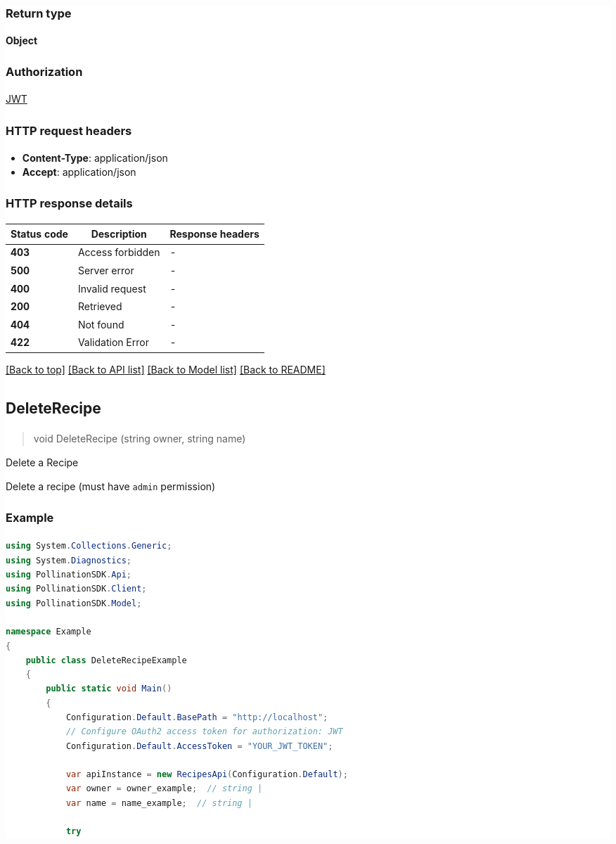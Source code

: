 ### Return type

**Object**

### Authorization

[JWT](../README.md#JWT)

### HTTP request headers

- **Content-Type**: application/json
- **Accept**: application/json

### HTTP response details
| Status code | Description | Response headers |
|-------------|-------------|------------------|
| **403** | Access forbidden |  -  |
| **500** | Server error |  -  |
| **400** | Invalid request |  -  |
| **200** | Retrieved |  -  |
| **404** | Not found |  -  |
| **422** | Validation Error |  -  |

[[Back to top]](#)
[[Back to API list]](../README.md#documentation-for-api-endpoints)
[[Back to Model list]](../README.md#documentation-for-models)
[[Back to README]](../README.md)


## DeleteRecipe

> void DeleteRecipe (string owner, string name)

Delete a Recipe

Delete a recipe (must have `admin` permission)

### Example

```csharp
using System.Collections.Generic;
using System.Diagnostics;
using PollinationSDK.Api;
using PollinationSDK.Client;
using PollinationSDK.Model;

namespace Example
{
    public class DeleteRecipeExample
    {
        public static void Main()
        {
            Configuration.Default.BasePath = "http://localhost";
            // Configure OAuth2 access token for authorization: JWT
            Configuration.Default.AccessToken = "YOUR_JWT_TOKEN";

            var apiInstance = new RecipesApi(Configuration.Default);
            var owner = owner_example;  // string | 
            var name = name_example;  // string | 

            try
```